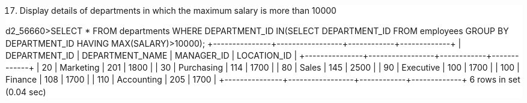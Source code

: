17. Display details of departments in which the maximum salary is more than 10000

d2_56660>SELECT * FROM departments WHERE DEPARTMENT_ID IN(SELECT DEPARTMENT_ID FROM employees GROUP BY DEPARTMENT_ID HAVING MAX(SALARY)>10000);
+---------------+-----------------+------------+-------------+
| DEPARTMENT_ID | DEPARTMENT_NAME | MANAGER_ID | LOCATION_ID |
+---------------+-----------------+------------+-------------+
|            20 | Marketing       |        201 |        1800 |
|            30 | Purchasing      |        114 |        1700 |
|            80 | Sales           |        145 |        2500 |
|            90 | Executive       |        100 |        1700 |
|           100 | Finance         |        108 |        1700 |
|           110 | Accounting      |        205 |        1700 |
+---------------+-----------------+------------+-------------+
6 rows in set (0.04 sec)